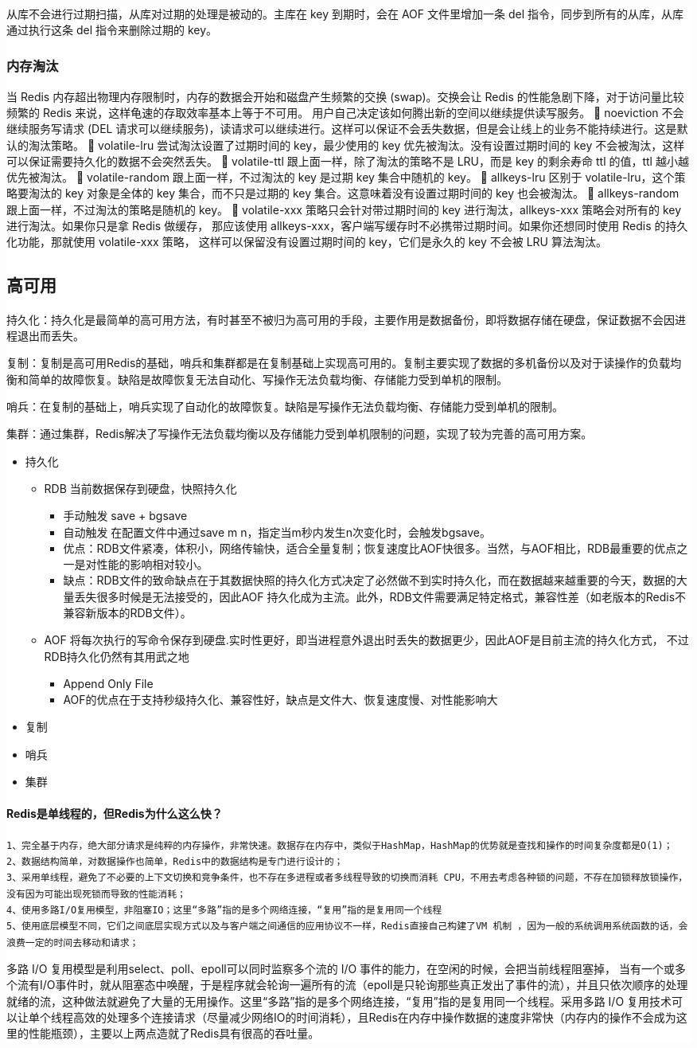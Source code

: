 从库不会进行过期扫描，从库对过期的处理是被动的。主库在 key 到期时，会在 AOF 文件里增加一条 del 指令，同步到所有的从库，从库通过执行这条 del 指令来删除过期的 key。

### 内存淘汰
当 Redis 内存超出物理内存限制时，内存的数据会开始和磁盘产生频繁的交换 (swap)。交换会让 Redis 的性能急剧下降，对于访问量比较频繁的 Redis 来说，这样龟速的存取效率基本上等于不可用。
用户自己决定该如何腾出新的空间以继续提供读写服务。
 noeviction 不会继续服务写请求 (DEL 请求可以继续服务)，读请求可以继续进行。这样可以保证不会丢失数据，但是会让线上的业务不能持续进行。这是默认的淘汰策略。
 volatile-lru 尝试淘汰设置了过期时间的 key，最少使用的 key 优先被淘汰。没有设置过期时间的 key 不会被淘汰，这样可以保证需要持久化的数据不会突然丢失。
 volatile-ttl 跟上面一样，除了淘汰的策略不是 LRU，而是 key 的剩余寿命 ttl 的值，ttl 越小越优先被淘汰。
 volatile-random 跟上面一样，不过淘汰的 key 是过期 key 集合中随机的 key。
 allkeys-lru 区别于 volatile-lru，这个策略要淘汰的 key 对象是全体的 key 集合，而不只是过期的 key 集合。这意味着没有设置过期时间的 key 也会被淘汰。
 allkeys-random 跟上面一样，不过淘汰的策略是随机的 key。
 volatile-xxx 策略只会针对带过期时间的 key 进行淘汰，allkeys-xxx 策略会对所有的 key 进行淘汰。如果你只是拿 Redis 做缓存，
那应该使用 allkeys-xxx，客户端写缓存时不必携带过期时间。如果你还想同时使用 Redis 的持久化功能，那就使用 volatile-xxx 策略，
这样可以保留没有设置过期时间的 key，它们是永久的 key 不会被 LRU 算法淘汰。






## 高可用
持久化：持久化是最简单的高可用方法，有时甚至不被归为高可用的手段，主要作用是数据备份，即将数据存储在硬盘，保证数据不会因进程退出而丢失。

复制：复制是高可用Redis的基础，哨兵和集群都是在复制基础上实现高可用的。复制主要实现了数据的多机备份以及对于读操作的负载均衡和简单的故障恢复。缺陷是故障恢复无法自动化、写操作无法负载均衡、存储能力受到单机的限制。

哨兵：在复制的基础上，哨兵实现了自动化的故障恢复。缺陷是写操作无法负载均衡、存储能力受到单机的限制。

集群：通过集群，Redis解决了写操作无法负载均衡以及存储能力受到单机限制的问题，实现了较为完善的高可用方案。

* 持久化
    - RDB 当前数据保存到硬盘，快照持久化
        - 手动触发 save + bgsave
        - 自动触发 在配置文件中通过save m n，指定当m秒内发生n次变化时，会触发bgsave。
        - 优点：RDB文件紧凑，体积小，网络传输快，适合全量复制；恢复速度比AOF快很多。当然，与AOF相比，RDB最重要的优点之一是对性能的影响相对较小。
        - 缺点：RDB文件的致命缺点在于其数据快照的持久化方式决定了必然做不到实时持久化，而在数据越来越重要的今天，数据的大量丢失很多时候是无法接受的，因此AOF
        持久化成为主流。此外，RDB文件需要满足特定格式，兼容性差（如老版本的Redis不兼容新版本的RDB文件）。
   
    - AOF 将每次执行的写命令保存到硬盘.实时性更好，即当进程意外退出时丢失的数据更少，因此AOF是目前主流的持久化方式，
      不过RDB持久化仍然有其用武之地
        - Append Only File
        - AOF的优点在于支持秒级持久化、兼容性好，缺点是文件大、恢复速度慢、对性能影响大

* 复制
* 哨兵
* 集群

#### Redis是单线程的，但Redis为什么这么快？
    1、完全基于内存，绝大部分请求是纯粹的内存操作，非常快速。数据存在内存中，类似于HashMap，HashMap的优势就是查找和操作的时间复杂度都是O(1)；
    2、数据结构简单，对数据操作也简单，Redis中的数据结构是专门进行设计的；
    3、采用单线程，避免了不必要的上下文切换和竞争条件，也不存在多进程或者多线程导致的切换而消耗 CPU，不用去考虑各种锁的问题，不存在加锁释放锁操作，没有因为可能出现死锁而导致的性能消耗；
    4、使用多路I/O复用模型，非阻塞IO；这里“多路”指的是多个网络连接，“复用”指的是复用同一个线程
    5、使用底层模型不同，它们之间底层实现方式以及与客户端之间通信的应用协议不一样，Redis直接自己构建了VM 机制 ，因为一般的系统调用系统函数的话，会浪费一定的时间去移动和请求；

多路 I/O 复用模型是利用select、poll、epoll可以同时监察多个流的 I/O 事件的能力，在空闲的时候，会把当前线程阻塞掉，
当有一个或多个流有I/O事件时，就从阻塞态中唤醒，于是程序就会轮询一遍所有的流（epoll是只轮询那些真正发出了事件的流），并且只依次顺序的处理就绪的流，这种做法就避免了大量的无用操作。这里“多路”指的是多个网络连接，“复用”指的是复用同一个线程。采用多路 I/O 复用技术可以让单个线程高效的处理多个连接请求（尽量减少网络IO的时间消耗），且Redis在内存中操作数据的速度非常快（内存内的操作不会成为这里的性能瓶颈），主要以上两点造就了Redis具有很高的吞吐量。
